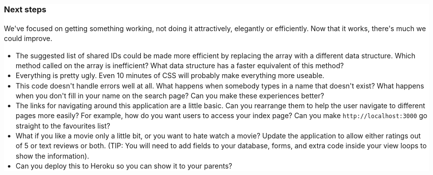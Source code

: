 ### Next steps

We've focused on getting something working, not doing it attractively, elegantly or efficiently. Now that it works, there's much we could improve.

- The suggested list of shared IDs could be made more efficient by replacing the array with a different data structure. Which method called on the array is inefficient? What data structure has a faster equivalent of this method?
- Everything is pretty ugly. Even 10 minutes of CSS will probably make everything more useable.
- This code doesn't handle errors well at all. What happens when somebody types in a name that doesn't exist? What happens when you don't fill in your name on the search page? Can you make these experiences better?
- The links for navigating around this application are a little basic. Can you rearrange them to help the user navigate to different pages more easily? For example, how do you want users to access your index page? Can you make `http://localhost:3000` go straight to the favourites list?
- What if you like a movie only a little bit, or you want to hate watch a movie? Update the application to allow either ratings out of 5 or text reviews or both. (TIP: You will need to add fields to your database, forms, and extra code inside your view loops to show the information).
- Can you deploy this to Heroku so you can show it to your parents?
